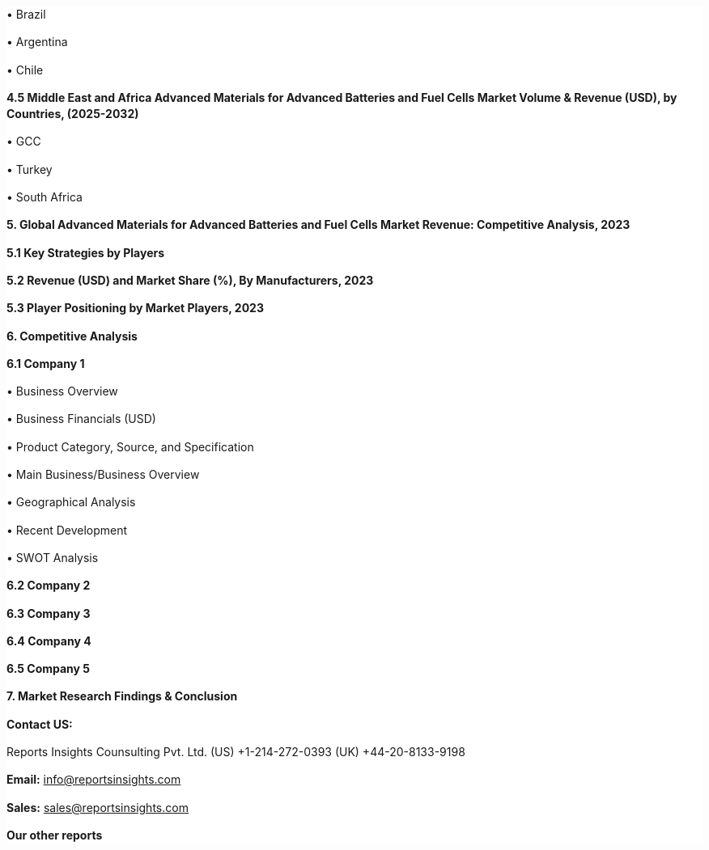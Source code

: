 • Brazil

• Argentina

• Chile

<strong>4.5 Middle East and Africa Advanced Materials for Advanced Batteries and Fuel Cells Market Volume &amp; Revenue (USD), by Countries, (2025-2032)</strong>

• GCC

• Turkey

• South Africa

<strong>5. Global Advanced Materials for Advanced Batteries and Fuel Cells Market Revenue: Competitive Analysis, 2023</strong>

<strong>5.1 Key Strategies by Players</strong>

<strong>5.2 Revenue (USD) and Market Share (%), By Manufacturers, 2023</strong>

<strong>5.3 Player Positioning by Market Players, 2023</strong>

<strong>6. Competitive Analysis</strong>

<strong>6.1 Company 1</strong>

• Business Overview

• Business Financials (USD)

• Product Category, Source, and Specification

• Main Business/Business Overview

• Geographical Analysis

• Recent Development

• SWOT Analysis

<strong>6.2 Company 2</strong>

<strong>6.3 Company 3</strong>

<strong>6.4 Company 4</strong>

<strong>6.5 Company 5</strong>

<strong>7. Market Research Findings &amp; Conclusion</strong>

<strong>Contact US:</strong>

Reports Insights Counsulting Pvt. Ltd.
(US) +1-214-272-0393
(UK) +44-20-8133-9198
<p class=""""><b>Email:</b> <a href=mailto:info@reportsinsights.com>info@reportsinsights.com</a></p>
<p class=""""><b>Sales:</b> <a href=mailto:sales@reportsinsights.com>sales@reportsinsights.com</a></p>

<strong>Our other reports</strong>
